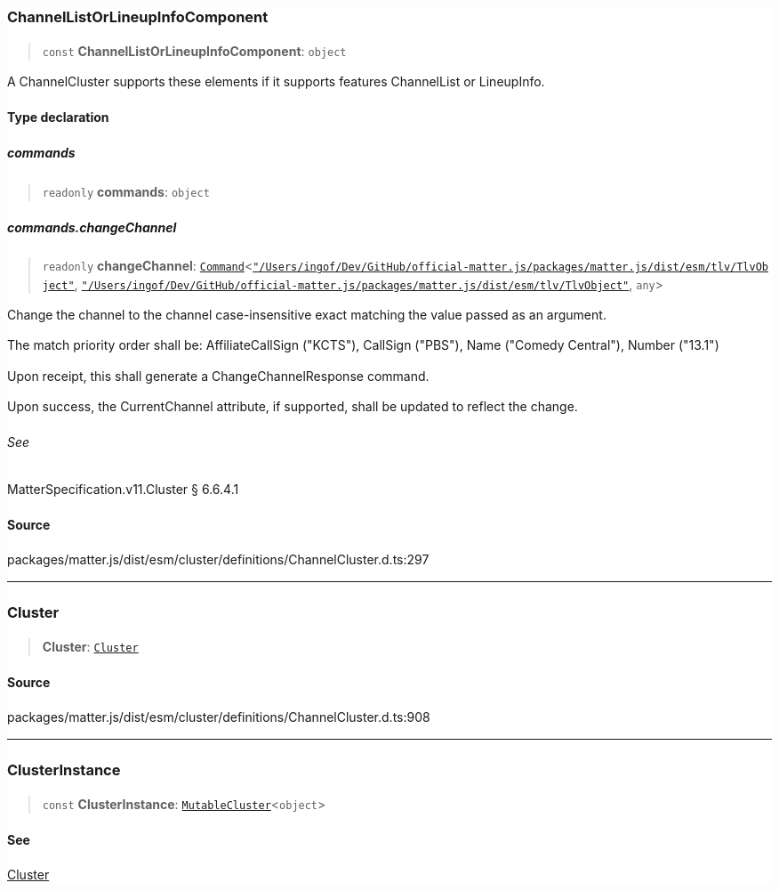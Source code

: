 ### ChannelListOrLineupInfoComponent

> `const` **ChannelListOrLineupInfoComponent**: `object`

A ChannelCluster supports these elements if it supports features ChannelList or LineupInfo.

#### Type declaration

##### commands

> `readonly` **commands**: `object`

##### commands.changeChannel

> `readonly` **changeChannel**: [`Command`](../../interfaces/Command.md)\<[`"/Users/ingof/Dev/GitHub/official-matter.js/packages/matter.js/dist/esm/tlv/TlvObject"`](../../../certificate/-internal-/namespaces/Users_ingof_Dev_GitHub_official-matter.js_packages_matter.js_dist_esm_tlv_TlvObject/README.md), [`"/Users/ingof/Dev/GitHub/official-matter.js/packages/matter.js/dist/esm/tlv/TlvObject"`](../../../certificate/-internal-/namespaces/Users_ingof_Dev_GitHub_official-matter.js_packages_matter.js_dist_esm_tlv_TlvObject/README.md), `any`\>

Change the channel to the channel case-insensitive exact matching the value passed as an argument.

The match priority order shall be: AffiliateCallSign ("KCTS"), CallSign ("PBS"), Name ("Comedy
Central"), Number ("13.1")

Upon receipt, this shall generate a ChangeChannelResponse command.

Upon success, the CurrentChannel attribute, if supported, shall be updated to reflect the change.

###### See

MatterSpecification.v11.Cluster § 6.6.4.1

#### Source

packages/matter.js/dist/esm/cluster/definitions/ChannelCluster.d.ts:297

***

### Cluster

> **Cluster**: [`Cluster`](interfaces/Cluster.md)

#### Source

packages/matter.js/dist/esm/cluster/definitions/ChannelCluster.d.ts:908

***

### ClusterInstance

> `const` **ClusterInstance**: [`MutableCluster`](../../interfaces/MutableCluster.md)\<`object`\>

#### See

[Cluster](README.md#cluster)

